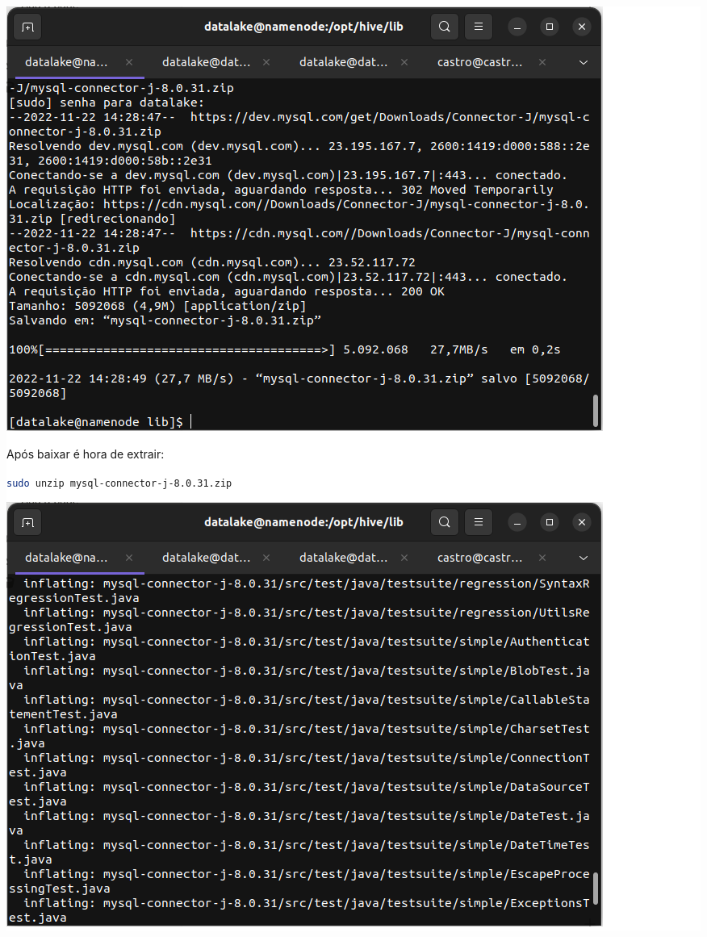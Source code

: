 ![Untitled](/Imagens/Untitled%20145.png)

Após baixar é hora de extrair:

```bash
sudo unzip mysql-connector-j-8.0.31.zip
```

![Untitled](/Imagens/Untitled%20146.png)
